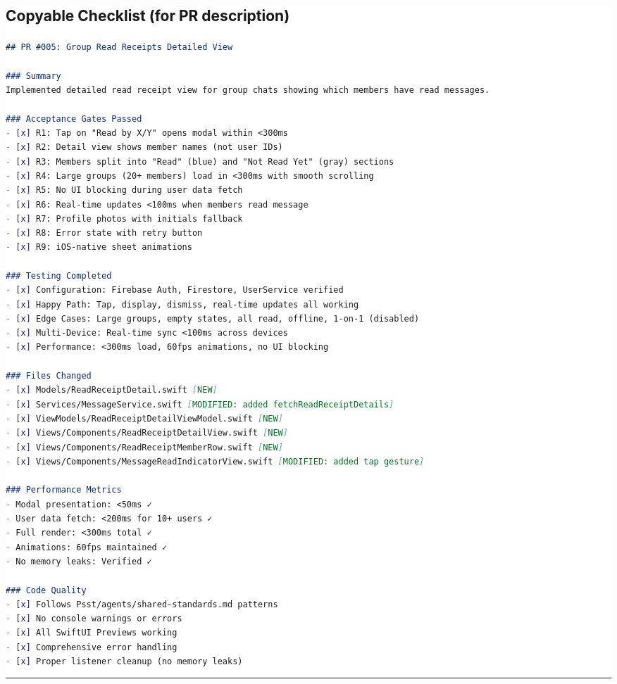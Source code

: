 
## Copyable Checklist (for PR description)

```markdown
## PR #005: Group Read Receipts Detailed View

### Summary
Implemented detailed read receipt view for group chats showing which members have read messages.

### Acceptance Gates Passed
- [x] R1: Tap on "Read by X/Y" opens modal within <300ms
- [x] R2: Detail view shows member names (not user IDs)
- [x] R3: Members split into "Read" (blue) and "Not Read Yet" (gray) sections
- [x] R4: Large groups (20+ members) load in <300ms with smooth scrolling
- [x] R5: No UI blocking during user data fetch
- [x] R6: Real-time updates <100ms when members read message
- [x] R7: Profile photos with initials fallback
- [x] R8: Error state with retry button
- [x] R9: iOS-native sheet animations

### Testing Completed
- [x] Configuration: Firebase Auth, Firestore, UserService verified
- [x] Happy Path: Tap, display, dismiss, real-time updates all working
- [x] Edge Cases: Large groups, empty states, all read, offline, 1-on-1 (disabled)
- [x] Multi-Device: Real-time sync <100ms across devices
- [x] Performance: <300ms load, 60fps animations, no UI blocking

### Files Changed
- [x] Models/ReadReceiptDetail.swift [NEW]
- [x] Services/MessageService.swift [MODIFIED: added fetchReadReceiptDetails]
- [x] ViewModels/ReadReceiptDetailViewModel.swift [NEW]
- [x] Views/Components/ReadReceiptDetailView.swift [NEW]
- [x] Views/Components/ReadReceiptMemberRow.swift [NEW]
- [x] Views/Components/MessageReadIndicatorView.swift [MODIFIED: added tap gesture]

### Performance Metrics
- Modal presentation: <50ms ✓
- User data fetch: <200ms for 10+ users ✓
- Full render: <300ms total ✓
- Animations: 60fps maintained ✓
- No memory leaks: Verified ✓

### Code Quality
- [x] Follows Psst/agents/shared-standards.md patterns
- [x] No console warnings or errors
- [x] All SwiftUI Previews working
- [x] Comprehensive error handling
- [x] Proper listener cleanup (no memory leaks)
```

---
